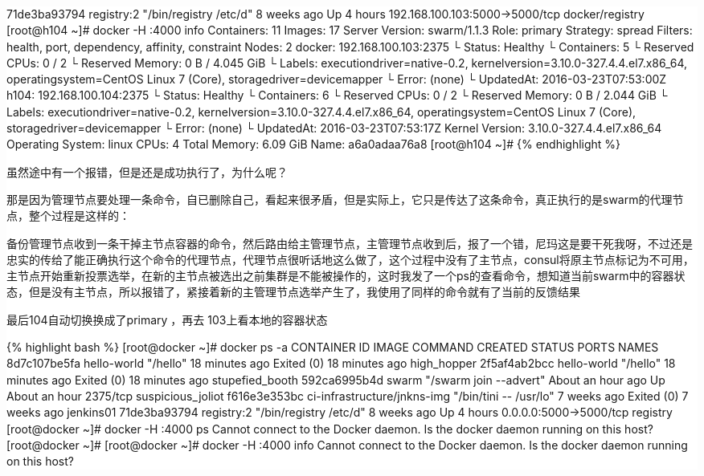 71de3ba93794        registry:2                    "/bin/registry /etc/d"   8 weeks ago         Up 4 hours                  192.168.100.103:5000->5000/tcp                                                           docker/registry
[root@h104 ~]# docker -H :4000 info 
Containers: 11
Images: 17
Server Version: swarm/1.1.3
Role: primary
Strategy: spread
Filters: health, port, dependency, affinity, constraint
Nodes: 2
 docker: 192.168.100.103:2375
  └ Status: Healthy
  └ Containers: 5
  └ Reserved CPUs: 0 / 2
  └ Reserved Memory: 0 B / 4.045 GiB
  └ Labels: executiondriver=native-0.2, kernelversion=3.10.0-327.4.4.el7.x86_64, operatingsystem=CentOS Linux 7 (Core), storagedriver=devicemapper
  └ Error: (none)
  └ UpdatedAt: 2016-03-23T07:53:00Z
 h104: 192.168.100.104:2375
  └ Status: Healthy
  └ Containers: 6
  └ Reserved CPUs: 0 / 2
  └ Reserved Memory: 0 B / 2.044 GiB
  └ Labels: executiondriver=native-0.2, kernelversion=3.10.0-327.4.4.el7.x86_64, operatingsystem=CentOS Linux 7 (Core), storagedriver=devicemapper
  └ Error: (none)
  └ UpdatedAt: 2016-03-23T07:53:17Z
Kernel Version: 3.10.0-327.4.4.el7.x86_64
Operating System: linux
CPUs: 4
Total Memory: 6.09 GiB
Name: a6a0adaa76a8
[root@h104 ~]# 
{% endhighlight %}

虽然途中有一个报错，但是还是成功执行了，为什么呢？

那是因为管理节点要处理一条命令，自已删除自己，看起来很矛盾，但是实际上，它只是传达了这条命令，真正执行的是swarm的代理节点，整个过程是这样的：

备份管理节点收到一条干掉主节点容器的命令，然后路由给主管理节点，主管理节点收到后，报了一个错，尼玛这是要干死我呀，不过还是忠实的传给了能正确执行这个命令的代理节点，代理节点很听话地这么做了，这个过程中没有了主节点，consul将原主节点标记为不可用，主节点开始重新投票选举，在新的主节点被选出之前集群是不能被操作的，这时我发了一个ps的查看命令，想知道当前swarm中的容器状态，但是没有主节点，所以报错了，紧接着新的主管理节点选举产生了，我使用了同样的命令就有了当前的反馈结果

最后104自动切换换成了primary ，再去 103上看本地的容器状态

{% highlight bash %}
[root@docker ~]# docker ps -a 
CONTAINER ID        IMAGE                         COMMAND                  CREATED             STATUS                      PORTS                    NAMES
8d7c107be5fa        hello-world                   "/hello"                 18 minutes ago      Exited (0) 18 minutes ago                            high_hopper
2f5af4ab2bcc        hello-world                   "/hello"                 18 minutes ago      Exited (0) 18 minutes ago                            stupefied_booth
592ca6995b4d        swarm                         "/swarm join --advert"   About an hour ago   Up About an hour            2375/tcp                 suspicious_joliot
f616e3e353bc        ci-infrastructure/jnkns-img   "/bin/tini -- /usr/lo"   7 weeks ago         Exited (0) 7 weeks ago                               jenkins01
71de3ba93794        registry:2                    "/bin/registry /etc/d"   8 weeks ago         Up 4 hours                  0.0.0.0:5000->5000/tcp   registry
[root@docker ~]# docker -H :4000 ps 
Cannot connect to the Docker daemon. Is the docker daemon running on this host?
[root@docker ~]#
[root@docker ~]# docker -H :4000 info 
Cannot connect to the Docker daemon. Is the docker daemon running on this host?